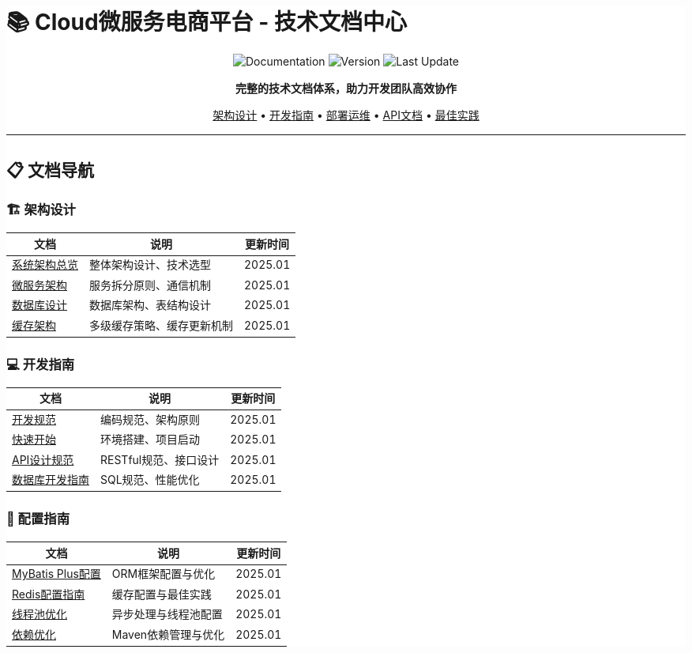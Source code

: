 # 📚 Cloud微服务电商平台 - 技术文档中心

<div align="center">

![Documentation](https://img.shields.io/badge/Documentation-Complete-green)
![Version](https://img.shields.io/badge/Version-6.0-blue)
![Last Update](https://img.shields.io/badge/Update-2025.01.25-orange)

**完整的技术文档体系，助力开发团队高效协作**

[架构设计](#-架构设计) • [开发指南](#-开发指南) • [部署运维](#-部署运维) • [API文档](#-api文档) • [最佳实践](#-最佳实践)

</div>

---

## 📋 文档导航

### 🏗️ 架构设计

| 文档 | 说明 | 更新时间 |
|------|------|----------|
| [系统架构总览](./architecture.md) | 整体架构设计、技术选型 | 2025.01 |
| [微服务架构](./microservice-architecture.md) | 服务拆分原则、通信机制 | 2025.01 |
| [数据库设计](../sql/README.md) | 数据库架构、表结构设计 | 2025.01 |
| [缓存架构](./cache-architecture.md) | 多级缓存策略、缓存更新机制 | 2025.01 |

### 💻 开发指南

| 文档 | 说明 | 更新时间 |
|------|------|----------|
| [开发规范](../RULE.md) | 编码规范、架构原则 | 2025.01 |
| [快速开始](../README.md#-快速开始) | 环境搭建、项目启动 | 2025.01 |
| [API设计规范](./api-design-guide.md) | RESTful规范、接口设计 | 2025.01 |
| [数据库开发指南](./database-development-guide.md) | SQL规范、性能优化 | 2025.01 |

### 🔧 配置指南

| 文档 | 说明 | 更新时间 |
|------|------|----------|
| [MyBatis Plus配置](./mybatis-plus-config-guide.md) | ORM框架配置与优化 | 2025.01 |
| [Redis配置指南](./redis-cache-config-guide.md) | 缓存配置与最佳实践 | 2025.01 |
| [线程池优化](./thread-pool-optimization-guide.md) | 异步处理与线程池配置 | 2025.01 |
| [依赖优化](./dependency-optimization-guide.md) | Maven依赖管理与优化 | 2025.01 |
